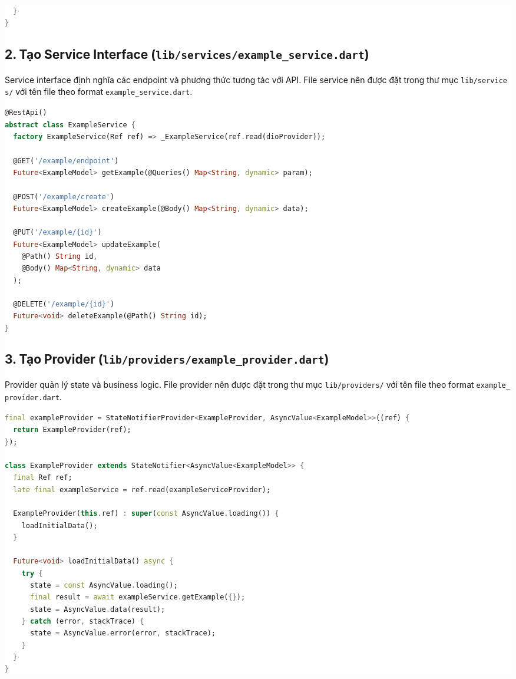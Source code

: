 ```dart
  }
}
```

## 2. Tạo Service Interface (`lib/services/example_service.dart`)
Service interface định nghĩa các endpoint và phương thức tương tác với API. File service nên được đặt trong thư mục `lib/services/` với tên file theo format `example_service.dart`.

```dart
@RestApi()
abstract class ExampleService {
  factory ExampleService(Ref ref) => _ExampleService(ref.read(dioProvider));

  @GET('/example/endpoint')
  Future<ExampleModel> getExample(@Queries() Map<String, dynamic> param);

  @POST('/example/create')
  Future<ExampleModel> createExample(@Body() Map<String, dynamic> data);

  @PUT('/example/{id}')
  Future<ExampleModel> updateExample(
    @Path() String id,
    @Body() Map<String, dynamic> data
  );

  @DELETE('/example/{id}')
  Future<void> deleteExample(@Path() String id);
}
```

## 3. Tạo Provider (`lib/providers/example_provider.dart`)
Provider quản lý state và business logic. File provider nên được đặt trong thư mục `lib/providers/` với tên file theo format `example_provider.dart`.

```dart
final exampleProvider = StateNotifierProvider<ExampleProvider, AsyncValue<ExampleModel>>((ref) {
  return ExampleProvider(ref);
});

class ExampleProvider extends StateNotifier<AsyncValue<ExampleModel>> {
  final Ref ref;
  late final exampleService = ref.read(exampleServiceProvider);

  ExampleProvider(this.ref) : super(const AsyncValue.loading()) {
    loadInitialData();
  }

  Future<void> loadInitialData() async {
    try {
      state = const AsyncValue.loading();
      final result = await exampleService.getExample({});
      state = AsyncValue.data(result);
    } catch (error, stackTrace) {
      state = AsyncValue.error(error, stackTrace);
    }
  }
}
```
